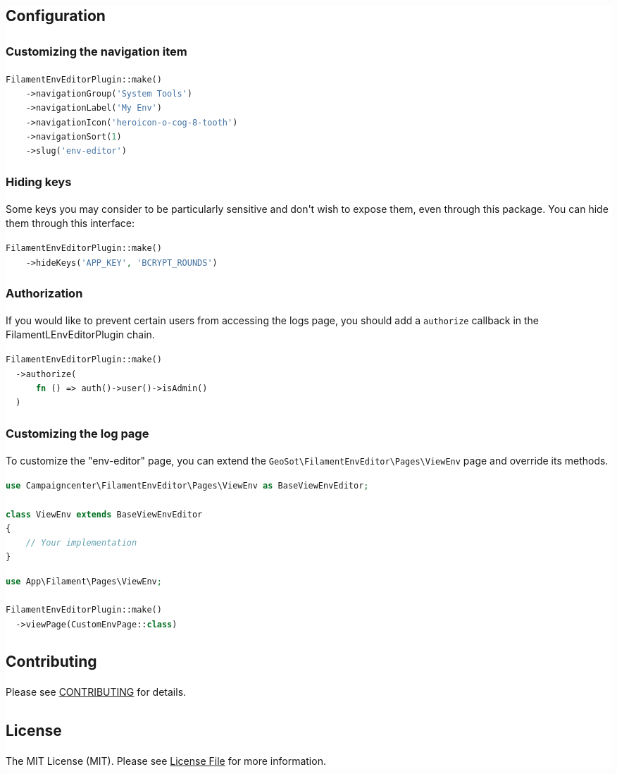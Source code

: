 ## Configuration

### Customizing the navigation item

```php
FilamentEnvEditorPlugin::make()
    ->navigationGroup('System Tools')
    ->navigationLabel('My Env')
    ->navigationIcon('heroicon-o-cog-8-tooth')
    ->navigationSort(1)
    ->slug('env-editor')
```

### Hiding keys

Some keys you may consider to be particularly sensitive and don't wish to expose them, even through this package. You can hide them through this interface:

```php
FilamentEnvEditorPlugin::make()
    ->hideKeys('APP_KEY', 'BCRYPT_ROUNDS')
```

### Authorization

If you would like to prevent certain users from accessing the logs page, you should add a `authorize` callback in the FilamentLEnvEditorPlugin chain.

```php
FilamentEnvEditorPlugin::make()
  ->authorize(
      fn () => auth()->user()->isAdmin()
  )
```

### Customizing the log page

To customize the "env-editor" page, you can extend the `GeoSot\FilamentEnvEditor\Pages\ViewEnv` page and override its methods.

```php
use Campaigncenter\FilamentEnvEditor\Pages\ViewEnv as BaseViewEnvEditor;

class ViewEnv extends BaseViewEnvEditor
{
    // Your implementation
}
```

```php
use App\Filament\Pages\ViewEnv;

FilamentEnvEditorPlugin::make()
  ->viewPage(CustomEnvPage::class)
```

## Contributing

Please see [CONTRIBUTING](.github/CONTRIBUTING.md) for details.


## License

The MIT License (MIT). Please see [License File](LICENSE.md) for more information.
